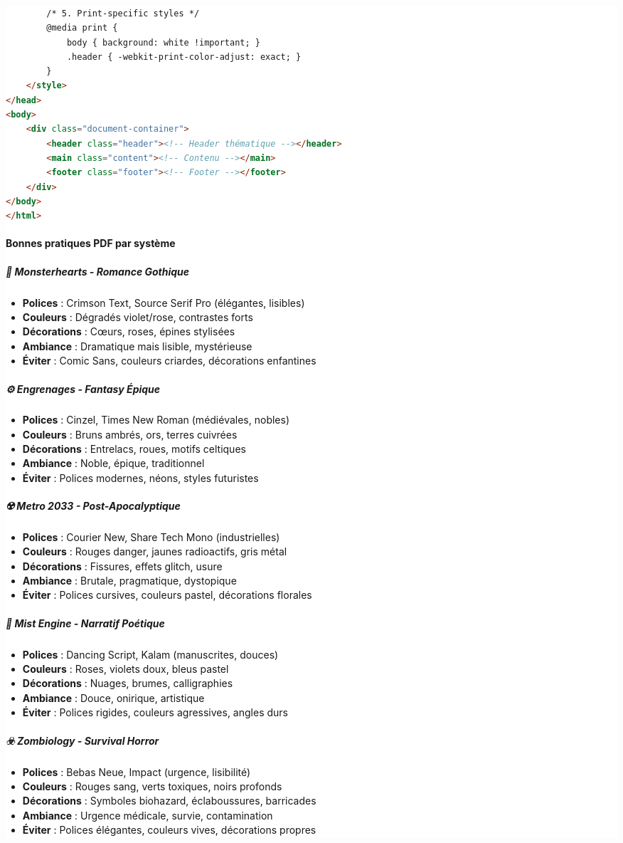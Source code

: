```html
        /* 5. Print-specific styles */
        @media print {
            body { background: white !important; }
            .header { -webkit-print-color-adjust: exact; }
        }
    </style>
</head>
<body>
    <div class="document-container">
        <header class="header"><!-- Header thématique --></header>
        <main class="content"><!-- Contenu --></main>
        <footer class="footer"><!-- Footer --></footer>
    </div>
</body>
</html>
```

#### Bonnes pratiques PDF par système

##### 🧛 Monsterhearts - Romance Gothique
- **Polices** : Crimson Text, Source Serif Pro (élégantes, lisibles)
- **Couleurs** : Dégradés violet/rose, contrastes forts
- **Décorations** : Cœurs, roses, épines stylisées
- **Ambiance** : Dramatique mais lisible, mystérieuse
- **Éviter** : Comic Sans, couleurs criardes, décorations enfantines

##### ⚙️ Engrenages - Fantasy Épique  
- **Polices** : Cinzel, Times New Roman (médiévales, nobles)
- **Couleurs** : Bruns ambrés, ors, terres cuivrées
- **Décorations** : Entrelacs, roues, motifs celtiques
- **Ambiance** : Noble, épique, traditionnel
- **Éviter** : Polices modernes, néons, styles futuristes

##### ☢️ Metro 2033 - Post-Apocalyptique
- **Polices** : Courier New, Share Tech Mono (industrielles)
- **Couleurs** : Rouges danger, jaunes radioactifs, gris métal
- **Décorations** : Fissures, effets glitch, usure
- **Ambiance** : Brutale, pragmatique, dystopique
- **Éviter** : Polices cursives, couleurs pastel, décorations florales

##### 🌸 Mist Engine - Narratif Poétique
- **Polices** : Dancing Script, Kalam (manuscrites, douces)
- **Couleurs** : Roses, violets doux, bleus pastel
- **Décorations** : Nuages, brumes, calligraphies
- **Ambiance** : Douce, onirique, artistique  
- **Éviter** : Polices rigides, couleurs agressives, angles durs

##### ☣️ Zombiology - Survival Horror
- **Polices** : Bebas Neue, Impact (urgence, lisibilité)
- **Couleurs** : Rouges sang, verts toxiques, noirs profonds
- **Décorations** : Symboles biohazard, éclaboussures, barricades
- **Ambiance** : Urgence médicale, survie, contamination
- **Éviter** : Polices élégantes, couleurs vives, décorations propres
